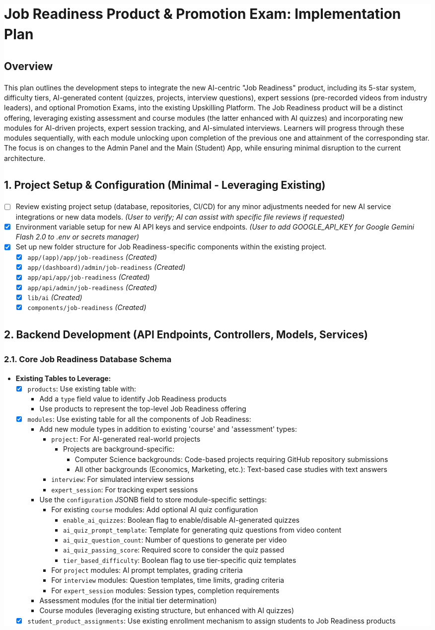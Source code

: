 # Job Readiness Product & Promotion Exam: Implementation Plan

## Overview
This plan outlines the development steps to integrate the new AI-centric "Job Readiness" product, including its 5-star system, difficulty tiers, AI-generated content (quizzes, projects, interview questions), expert sessions (pre-recorded videos from industry leaders), and optional Promotion Exams, into the existing Upskilling Platform. The Job Readiness product will be a distinct offering, leveraging existing assessment and course modules (the latter enhanced with AI quizzes) and incorporating new modules for AI-driven projects, expert session tracking, and AI-simulated interviews. Learners will progress through these modules sequentially, with each module unlocking upon completion of the previous one and attainment of the corresponding star. The focus is on changes to the Admin Panel and the Main (Student) App, while ensuring minimal disruption to the current architecture.

## 1. Project Setup & Configuration (Minimal - Leveraging Existing)
- [ ] Review existing project setup (database, repositories, CI/CD) for any minor adjustments needed for new AI service integrations or new data models. *(User to verify; AI can assist with specific file reviews if requested)*
- [x] Environment variable setup for new AI API keys and service endpoints. *(User to add GOOGLE_API_KEY for Google Gemini Flash 2.0 to .env or secrets manager)*
- [x] Set up new folder structure for Job Readiness-specific components within the existing project.
  - [x] `app/(app)/app/job-readiness` *(Created)*
  - [x] `app/(dashboard)/admin/job-readiness` *(Created)*
  - [x] `app/api/app/job-readiness` *(Created)*
  - [x] `app/api/admin/job-readiness` *(Created)*
  - [x] `lib/ai` *(Created)*
  - [x] `components/job-readiness` *(Created)*

## 2. Backend Development (API Endpoints, Controllers, Models, Services)

### 2.1. Core Job Readiness Database Schema
   - **Existing Tables to Leverage:**
     - [x] `products`: Use existing table with:
       - Add a `type` field value to identify Job Readiness products
       - Use products to represent the top-level Job Readiness offering
     - [x] `modules`: Use existing table for all the components of Job Readiness:
       - Add new module types in addition to existing 'course' and 'assessment' types:
         - `project`: For AI-generated real-world projects
           - Projects are background-specific:
             - Computer Science backgrounds: Code-based projects requiring GitHub repository submissions
             - All other backgrounds (Economics, Marketing, etc.): Text-based case studies with text answers
         - `interview`: For simulated interview sessions
         - `expert_session`: For tracking expert sessions
       - Use the `configuration` JSONB field to store module-specific settings:
         - For existing `course` modules: Add optional AI quiz configuration
           - `enable_ai_quizzes`: Boolean flag to enable/disable AI-generated quizzes
           - `ai_quiz_prompt_template`: Template for generating quiz questions from video content
           - `ai_quiz_question_count`: Number of questions to generate per video
           - `ai_quiz_passing_score`: Required score to consider the quiz passed
           - `tier_based_difficulty`: Boolean flag to use tier-specific quiz templates
         - For `project` modules: AI prompt templates, grading criteria
         - For `interview` modules: Question templates, time limits, grading criteria
         - For `expert_session` modules: Session types, completion requirements
       - Assessment modules (for the initial tier determination)
       - Course modules (leveraging existing structure, but enhanced with AI quizzes)
     - [x] `student_product_assignments`: Use existing enrollment mechanism to assign students to Job Readiness products